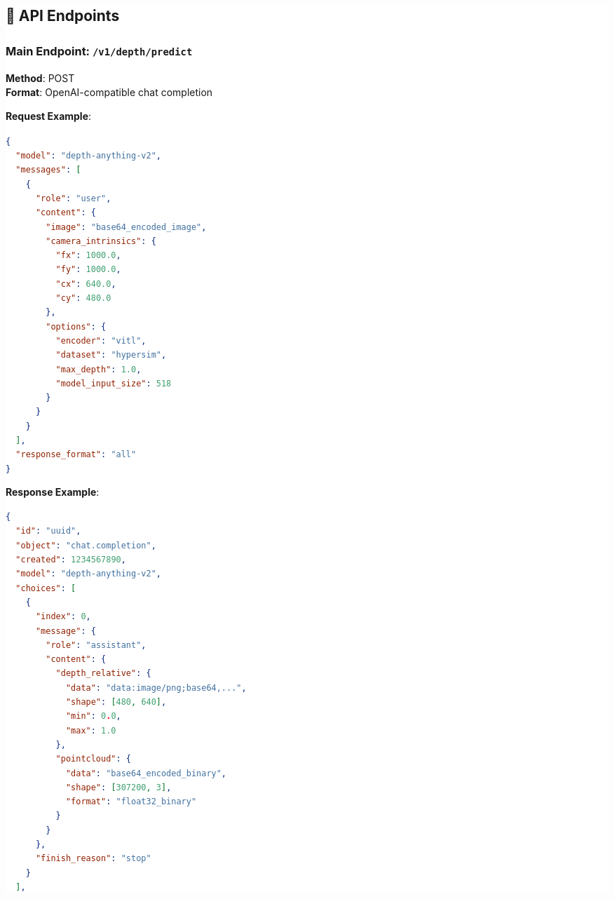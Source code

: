 ## 🔧 API Endpoints

### Main Endpoint: `/v1/depth/predict`

**Method**: POST  
**Format**: OpenAI-compatible chat completion

**Request Example**:
```json
{
  "model": "depth-anything-v2",
  "messages": [
    {
      "role": "user",
      "content": {
        "image": "base64_encoded_image",
        "camera_intrinsics": {
          "fx": 1000.0,
          "fy": 1000.0,
          "cx": 640.0,
          "cy": 480.0
        },
        "options": {
          "encoder": "vitl",
          "dataset": "hypersim",
          "max_depth": 1.0,
          "model_input_size": 518
        }
      }
    }
  ],
  "response_format": "all"
}
```

**Response Example**:
```json
{
  "id": "uuid",
  "object": "chat.completion",
  "created": 1234567890,
  "model": "depth-anything-v2",
  "choices": [
    {
      "index": 0,
      "message": {
        "role": "assistant",
        "content": {
          "depth_relative": {
            "data": "data:image/png;base64,...",
            "shape": [480, 640],
            "min": 0.0,
            "max": 1.0
          },
          "pointcloud": {
            "data": "base64_encoded_binary",
            "shape": [307200, 3],
            "format": "float32_binary"
          }
        }
      },
      "finish_reason": "stop"
    }
  ],
```